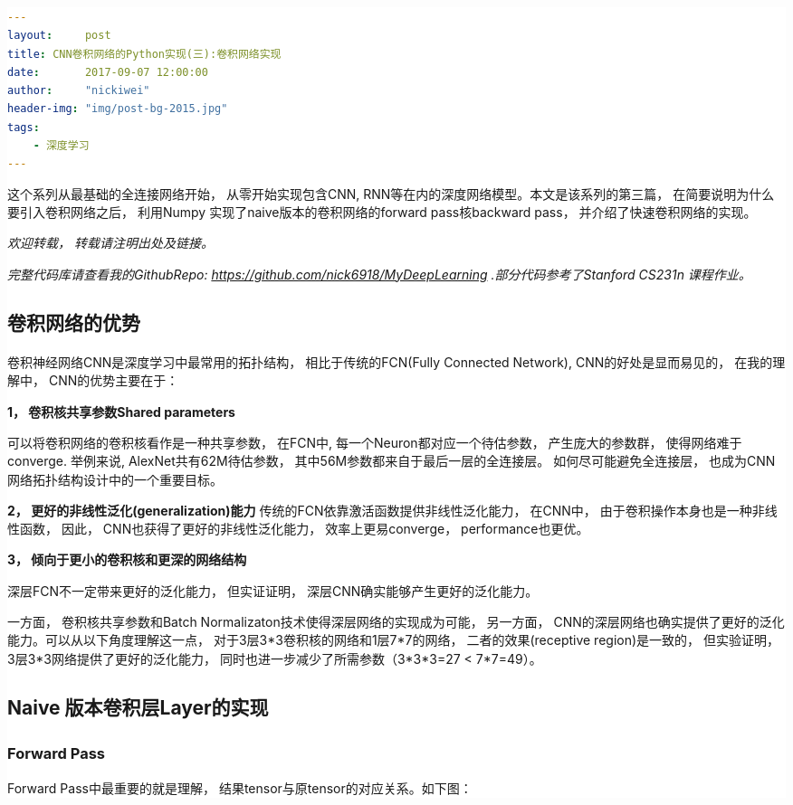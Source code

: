 ```yaml
---
layout:     post
title: CNN卷积网络的Python实现(三):卷积网络实现
date:       2017-09-07 12:00:00
author:     "nickiwei"
header-img: "img/post-bg-2015.jpg"
tags:
    - 深度学习
---
```


这个系列从最基础的全连接网络开始， 从零开始实现包含CNN, RNN等在内的深度网络模型。本文是该系列的第三篇， 在简要说明为什么要引入卷积网络之后， 利用Numpy 实现了naive版本的卷积网络的forward pass核backward pass， 并介绍了快速卷积网络的实现。

*欢迎转载， 转载请注明出处及链接。*

*完整代码库请查看我的GithubRepo: <https://github.com/nick6918/MyDeepLearning> .部分代码参考了Stanford CS231n 课程作业。*



## 卷积网络的优势

卷积神经网络CNN是深度学习中最常用的拓扑结构， 相比于传统的FCN(Fully Connected Network), CNN的好处是显而易见的， 在我的理解中， CNN的优势主要在于：

<b>1， 卷积核共享参数Shared parameters</b>

可以将卷积网络的卷积核看作是一种共享参数， 在FCN中, 每一个Neuron都对应一个待估参数， 产生庞大的参数群， 使得网络难于converge. 举例来说, AlexNet共有62M待估参数， 其中56M参数都来自于最后一层的全连接层。 如何尽可能避免全连接层， 也成为CNN网络拓扑结构设计中的一个重要目标。

<b>2， 更好的非线性泛化(generalization)能力</b>
传统的FCN依靠激活函数提供非线性泛化能力， 在CNN中， 由于卷积操作本身也是一种非线性函数， 因此， CNN也获得了更好的非线性泛化能力， 效率上更易converge， performance也更优。

<b>3， 倾向于更小的卷积核和更深的网络结构</b>

深层FCN不一定带来更好的泛化能力， 但实证证明， 深层CNN确实能够产生更好的泛化能力。

一方面， 卷积核共享参数和Batch Normalizaton技术使得深层网络的实现成为可能， 另一方面， CNN的深层网络也确实提供了更好的泛化能力。可以从以下角度理解这一点， 对于3层3\*3卷积核的网络和1层7\*7的网络， 二者的效果(receptive region)是一致的， 但实验证明， 3层3\*3网络提供了更好的泛化能力， 同时也进一步减少了所需参数（3\*3*3=27 < 7\*7=49）。

## Naive 版本卷积层Layer的实现

### Forward Pass

Forward Pass中最重要的就是理解， 结果tensor与原tensor的对应关系。如下图：
